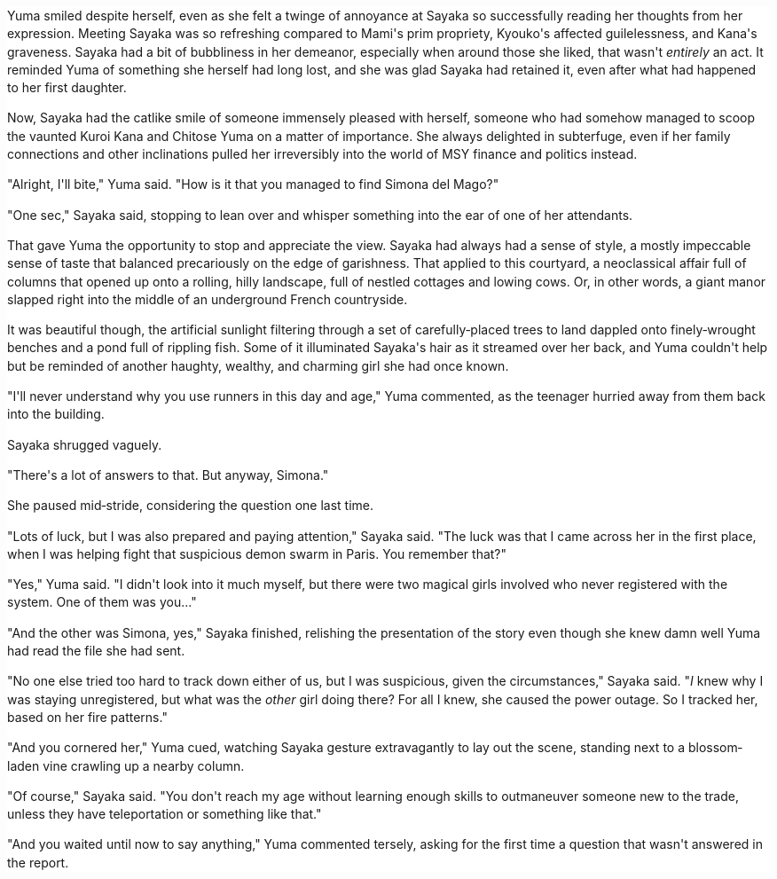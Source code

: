 Yuma smiled despite herself, even as she felt a twinge of annoyance at Sayaka so successfully reading her thoughts from her expression. Meeting Sayaka was so refreshing compared to Mami\'s prim propriety, Kyouko\'s affected guilelessness, and Kana\'s graveness. Sayaka had a bit of bubbliness in her demeanor, especially when around those she liked, that wasn\'t *entirely* an act. It reminded Yuma of something she herself had long lost, and she was glad Sayaka had retained it, even after what had happened to her first daughter.

Now, Sayaka had the catlike smile of someone immensely pleased with herself, someone who had somehow managed to scoop the vaunted Kuroi Kana and Chitose Yuma on a matter of importance. She always delighted in subterfuge, even if her family connections and other inclinations pulled her irreversibly into the world of MSY finance and politics instead.

\"Alright, I\'ll bite,\" Yuma said. \"How is it that you managed to find Simona del Mago?\"

\"One sec,\" Sayaka said, stopping to lean over and whisper something into the ear of one of her attendants.

That gave Yuma the opportunity to stop and appreciate the view. Sayaka had always had a sense of style, a mostly impeccable sense of taste that balanced precariously on the edge of garishness. That applied to this courtyard, a neoclassical affair full of columns that opened up onto a rolling, hilly landscape, full of nestled cottages and lowing cows. Or, in other words, a giant manor slapped right into the middle of an underground French countryside.

It was beautiful though, the artificial sunlight filtering through a set of carefully‐placed trees to land dappled onto finely‐wrought benches and a pond full of rippling fish. Some of it illuminated Sayaka\'s hair as it streamed over her back, and Yuma couldn\'t help but be reminded of another haughty, wealthy, and charming girl she had once known.

\"I\'ll never understand why you use runners in this day and age,\" Yuma commented, as the teenager hurried away from them back into the building.

Sayaka shrugged vaguely.

\"There\'s a lot of answers to that. But anyway, Simona.\"

She paused mid‐stride, considering the question one last time.

\"Lots of luck, but I was also prepared and paying attention,\" Sayaka said. \"The luck was that I came across her in the first place, when I was helping fight that suspicious demon swarm in Paris. You remember that?\"

\"Yes,\" Yuma said. \"I didn\'t look into it much myself, but there were two magical girls involved who never registered with the system. One of them was you...\"

\"And the other was Simona, yes,\" Sayaka finished, relishing the presentation of the story even though she knew damn well Yuma had read the file she had sent.

\"No one else tried too hard to track down either of us, but I was suspicious, given the circumstances,\" Sayaka said. \"*I* knew why I was staying unregistered, but what was the *other* girl doing there? For all I knew, she caused the power outage. So I tracked her, based on her fire patterns.\"

\"And you cornered her,\" Yuma cued, watching Sayaka gesture extravagantly to lay out the scene, standing next to a blossom‐laden vine crawling up a nearby column.

\"Of course,\" Sayaka said. \"You don\'t reach my age without learning enough skills to outmaneuver someone new to the trade, unless they have teleportation or something like that.\"

\"And you waited until now to say anything,\" Yuma commented tersely, asking for the first time a question that wasn\'t answered in the report.
